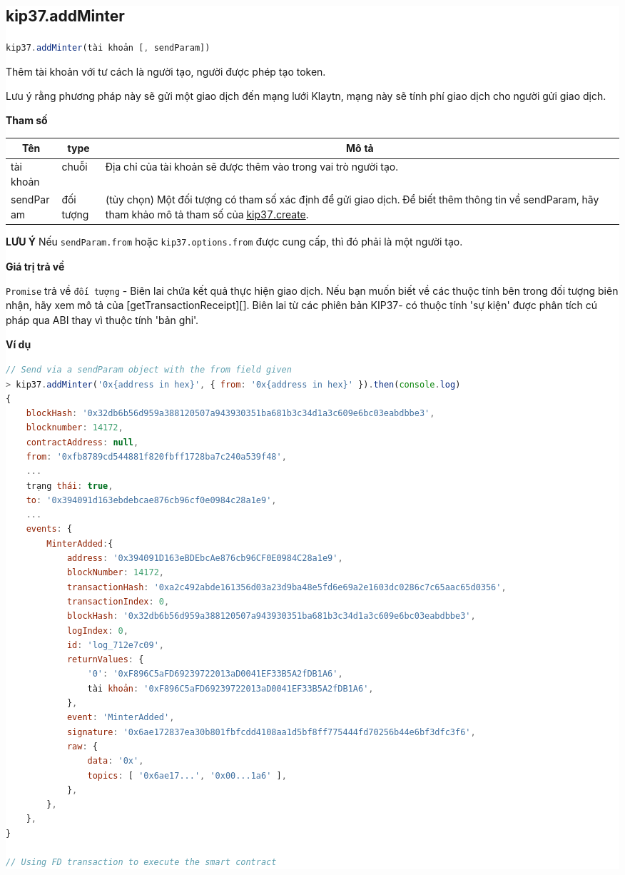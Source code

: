 
## kip37.addMinter <a id="kip37-addminter"></a>

```javascript
kip37.addMinter(tài khoản [, sendParam])
```
Thêm tài khoản với tư cách là người tạo, người được phép tạo token.

Lưu ý rằng phương pháp này sẽ gửi một giao dịch đến mạng lưới Klaytn, mạng này sẽ tính phí giao dịch cho người gửi giao dịch.

**Tham số**

| Tên       | type      | Mô tả                                                                                                                                                              |
| --------- | --------- | ------------------------------------------------------------------------------------------------------------------------------------------------------------------ |
| tài khoản | chuỗi     | Địa chỉ của tài khoản sẽ được thêm vào trong vai trò người tạo.                                                                                                    |
| sendParam | đối tượng | (tùy chọn) Một đối tượng có tham số xác định để gửi giao dịch. Để biết thêm thông tin về sendParam, hãy tham khảo mô tả tham số của [kip37.create](#kip37-create). |

**LƯU Ý** Nếu `sendParam.from` hoặc `kip37.options.from` được cung cấp, thì đó phải là một người tạo.

**Giá trị trả về**

`Promise` trả về `đối tượng` - Biên lai chứa kết quả thực hiện giao dịch. Nếu bạn muốn biết về các thuộc tính bên trong đối tượng biên nhận, hãy xem mô tả của [getTransactionReceipt][]. Biên lai từ các phiên bản KIP37- có thuộc tính 'sự kiện' được phân tích cú pháp qua ABI thay vì thuộc tính 'bản ghi'.

**Ví dụ**

```javascript
// Send via a sendParam object with the from field given 
> kip37.addMinter('0x{address in hex}', { from: '0x{address in hex}' }).then(console.log)
{
    blockHash: '0x32db6b56d959a388120507a943930351ba681b3c34d1a3c609e6bc03eabdbbe3',
    blocknumber: 14172,
    contractAddress: null,
    from: '0xfb8789cd544881f820fbff1728ba7c240a539f48',
    ...
    trạng thái: true,
    to: '0x394091d163ebdebcae876cb96cf0e0984c28a1e9',
    ...
    events: {
        MinterAdded:{
            address: '0x394091D163eBDEbcAe876cb96CF0E0984C28a1e9',
            blockNumber: 14172,
            transactionHash: '0xa2c492abde161356d03a23d9ba48e5fd6e69a2e1603dc0286c7c65aac65d0356',
            transactionIndex: 0,
            blockHash: '0x32db6b56d959a388120507a943930351ba681b3c34d1a3c609e6bc03eabdbbe3',
            logIndex: 0,
            id: 'log_712e7c09',
            returnValues: {
                '0': '0xF896C5aFD69239722013aD0041EF33B5A2fDB1A6',
                tài khoản: '0xF896C5aFD69239722013aD0041EF33B5A2fDB1A6',
            },
            event: 'MinterAdded',
            signature: '0x6ae172837ea30b801fbfcdd4108aa1d5bf8ff775444fd70256b44e6bf3dfc3f6',
            raw: {
                data: '0x',
                topics: [ '0x6ae17...', '0x00...1a6' ],
            },
        },
    },
}

// Using FD transaction to execute the smart contract
```